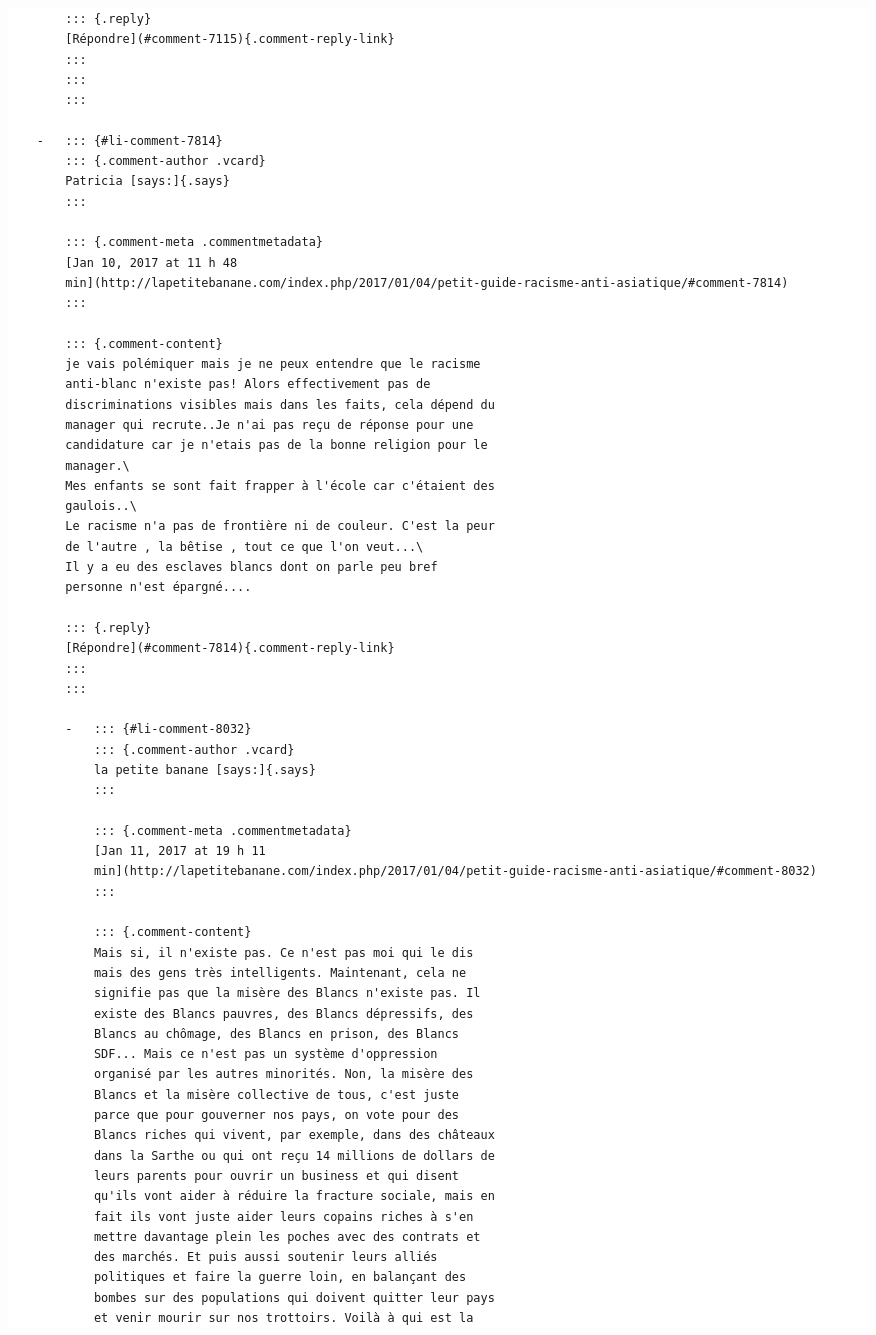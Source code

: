             ::: {.reply}
            [Répondre](#comment-7115){.comment-reply-link}
            :::
            :::
            :::

        -   ::: {#li-comment-7814}
            ::: {.comment-author .vcard}
            Patricia [says:]{.says}
            :::

            ::: {.comment-meta .commentmetadata}
            [Jan 10, 2017 at 11 h 48
            min](http://lapetitebanane.com/index.php/2017/01/04/petit-guide-racisme-anti-asiatique/#comment-7814)
            :::

            ::: {.comment-content}
            je vais polémiquer mais je ne peux entendre que le racisme
            anti-blanc n'existe pas! Alors effectivement pas de
            discriminations visibles mais dans les faits, cela dépend du
            manager qui recrute..Je n'ai pas reçu de réponse pour une
            candidature car je n'etais pas de la bonne religion pour le
            manager.\
            Mes enfants se sont fait frapper à l'école car c'étaient des
            gaulois..\
            Le racisme n'a pas de frontière ni de couleur. C'est la peur
            de l'autre , la bêtise , tout ce que l'on veut...\
            Il y a eu des esclaves blancs dont on parle peu bref
            personne n'est épargné....

            ::: {.reply}
            [Répondre](#comment-7814){.comment-reply-link}
            :::
            :::

            -   ::: {#li-comment-8032}
                ::: {.comment-author .vcard}
                la petite banane [says:]{.says}
                :::

                ::: {.comment-meta .commentmetadata}
                [Jan 11, 2017 at 19 h 11
                min](http://lapetitebanane.com/index.php/2017/01/04/petit-guide-racisme-anti-asiatique/#comment-8032)
                :::

                ::: {.comment-content}
                Mais si, il n'existe pas. Ce n'est pas moi qui le dis
                mais des gens très intelligents. Maintenant, cela ne
                signifie pas que la misère des Blancs n'existe pas. Il
                existe des Blancs pauvres, des Blancs dépressifs, des
                Blancs au chômage, des Blancs en prison, des Blancs
                SDF... Mais ce n'est pas un système d'oppression
                organisé par les autres minorités. Non, la misère des
                Blancs et la misère collective de tous, c'est juste
                parce que pour gouverner nos pays, on vote pour des
                Blancs riches qui vivent, par exemple, dans des châteaux
                dans la Sarthe ou qui ont reçu 14 millions de dollars de
                leurs parents pour ouvrir un business et qui disent
                qu'ils vont aider à réduire la fracture sociale, mais en
                fait ils vont juste aider leurs copains riches à s'en
                mettre davantage plein les poches avec des contrats et
                des marchés. Et puis aussi soutenir leurs alliés
                politiques et faire la guerre loin, en balançant des
                bombes sur des populations qui doivent quitter leur pays
                et venir mourir sur nos trottoirs. Voilà à qui est la